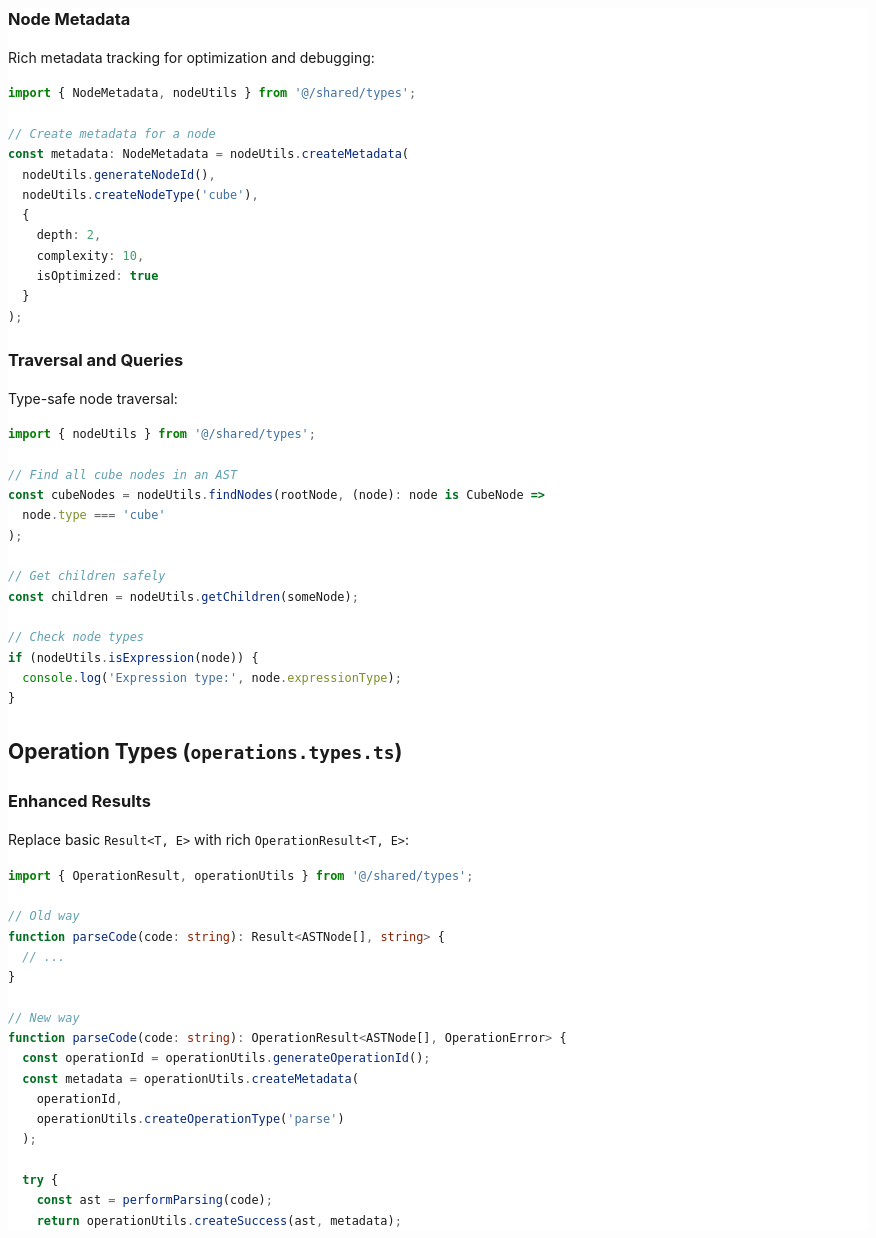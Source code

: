 ### Node Metadata

Rich metadata tracking for optimization and debugging:

```typescript
import { NodeMetadata, nodeUtils } from '@/shared/types';

// Create metadata for a node
const metadata: NodeMetadata = nodeUtils.createMetadata(
  nodeUtils.generateNodeId(),
  nodeUtils.createNodeType('cube'),
  {
    depth: 2,
    complexity: 10,
    isOptimized: true
  }
);
```

### Traversal and Queries

Type-safe node traversal:

```typescript
import { nodeUtils } from '@/shared/types';

// Find all cube nodes in an AST
const cubeNodes = nodeUtils.findNodes(rootNode, (node): node is CubeNode => 
  node.type === 'cube'
);

// Get children safely
const children = nodeUtils.getChildren(someNode);

// Check node types
if (nodeUtils.isExpression(node)) {
  console.log('Expression type:', node.expressionType);
}
```

## Operation Types (`operations.types.ts`)

### Enhanced Results

Replace basic `Result<T, E>` with rich `OperationResult<T, E>`:

```typescript
import { OperationResult, operationUtils } from '@/shared/types';

// Old way
function parseCode(code: string): Result<ASTNode[], string> {
  // ...
}

// New way
function parseCode(code: string): OperationResult<ASTNode[], OperationError> {
  const operationId = operationUtils.generateOperationId();
  const metadata = operationUtils.createMetadata(
    operationId,
    operationUtils.createOperationType('parse')
  );

  try {
    const ast = performParsing(code);
    return operationUtils.createSuccess(ast, metadata);
```